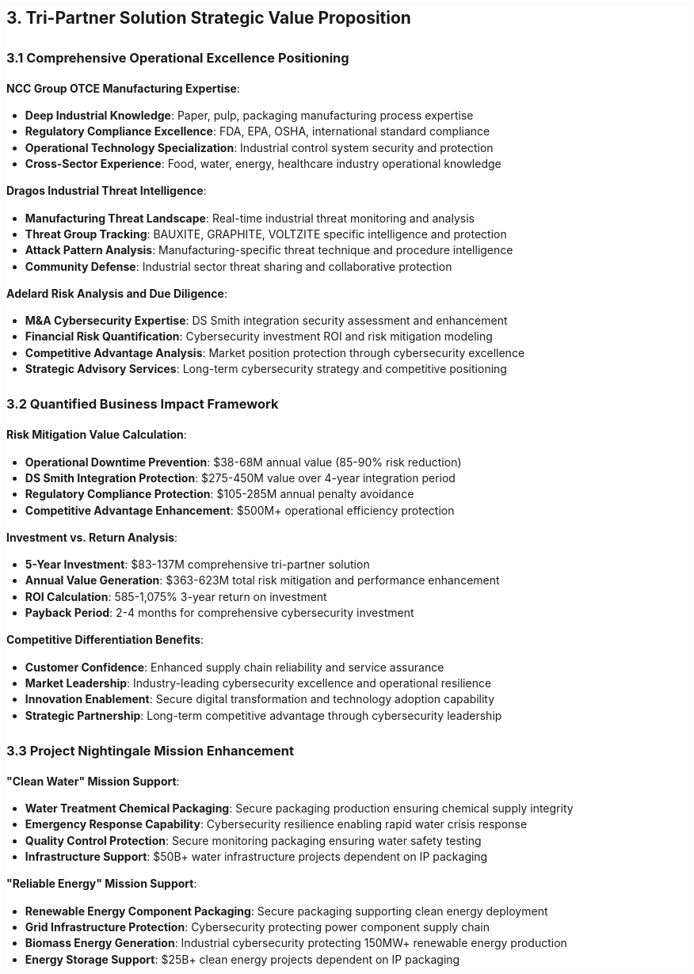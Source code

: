 
## 3. Tri-Partner Solution Strategic Value Proposition

### 3.1 Comprehensive Operational Excellence Positioning

**NCC Group OTCE Manufacturing Expertise**:
- **Deep Industrial Knowledge**: Paper, pulp, packaging manufacturing process expertise
- **Regulatory Compliance Excellence**: FDA, EPA, OSHA, international standard compliance
- **Operational Technology Specialization**: Industrial control system security and protection
- **Cross-Sector Experience**: Food, water, energy, healthcare industry operational knowledge

**Dragos Industrial Threat Intelligence**:
- **Manufacturing Threat Landscape**: Real-time industrial threat monitoring and analysis
- **Threat Group Tracking**: BAUXITE, GRAPHITE, VOLTZITE specific intelligence and protection
- **Attack Pattern Analysis**: Manufacturing-specific threat technique and procedure intelligence
- **Community Defense**: Industrial sector threat sharing and collaborative protection

**Adelard Risk Analysis and Due Diligence**:
- **M&A Cybersecurity Expertise**: DS Smith integration security assessment and enhancement
- **Financial Risk Quantification**: Cybersecurity investment ROI and risk mitigation modeling
- **Competitive Advantage Analysis**: Market position protection through cybersecurity excellence
- **Strategic Advisory Services**: Long-term cybersecurity strategy and competitive positioning

### 3.2 Quantified Business Impact Framework

**Risk Mitigation Value Calculation**:
- **Operational Downtime Prevention**: $38-68M annual value (85-90% risk reduction)
- **DS Smith Integration Protection**: $275-450M value over 4-year integration period
- **Regulatory Compliance Protection**: $105-285M annual penalty avoidance
- **Competitive Advantage Enhancement**: $500M+ operational efficiency protection

**Investment vs. Return Analysis**:
- **5-Year Investment**: $83-137M comprehensive tri-partner solution
- **Annual Value Generation**: $363-623M total risk mitigation and performance enhancement
- **ROI Calculation**: 585-1,075% 3-year return on investment
- **Payback Period**: 2-4 months for comprehensive cybersecurity investment

**Competitive Differentiation Benefits**:
- **Customer Confidence**: Enhanced supply chain reliability and service assurance
- **Market Leadership**: Industry-leading cybersecurity excellence and operational resilience
- **Innovation Enablement**: Secure digital transformation and technology adoption capability
- **Strategic Partnership**: Long-term competitive advantage through cybersecurity leadership

### 3.3 Project Nightingale Mission Enhancement

**"Clean Water" Mission Support**:
- **Water Treatment Chemical Packaging**: Secure packaging production ensuring chemical supply integrity
- **Emergency Response Capability**: Cybersecurity resilience enabling rapid water crisis response
- **Quality Control Protection**: Secure monitoring packaging ensuring water safety testing
- **Infrastructure Support**: $50B+ water infrastructure projects dependent on IP packaging

**"Reliable Energy" Mission Support**:
- **Renewable Energy Component Packaging**: Secure packaging supporting clean energy deployment
- **Grid Infrastructure Protection**: Cybersecurity protecting power component supply chain
- **Biomass Energy Generation**: Industrial cybersecurity protecting 150MW+ renewable energy production
- **Energy Storage Support**: $25B+ clean energy projects dependent on IP packaging
